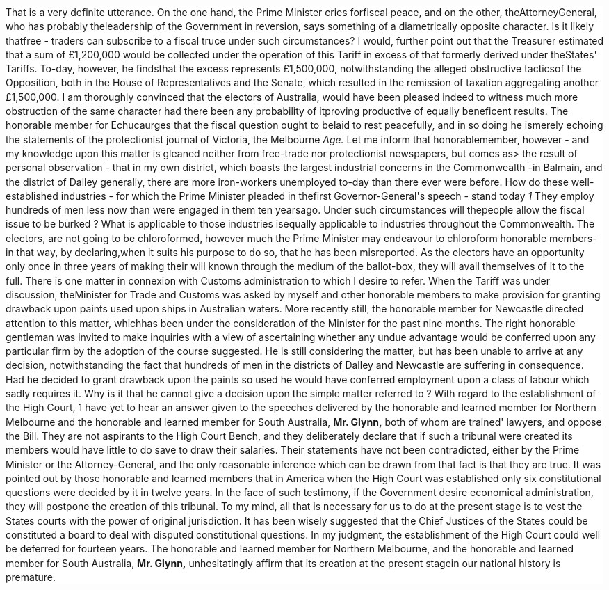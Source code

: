 That is a very definite utterance. On the one hand, the Prime Minister cries forfiscal peace, and on the other, theAttorneyGeneral, who has probably theleadership of the Government in reversion, says something of a diametrically opposite character. Is it likely thatfree - traders can subscribe to a fiscal truce under such circumstances? I would, further point out that the Treasurer estimated that a sum of £1,200,000 would be collected under the operation of this Tariff in excess of that formerly derived under theStates' Tariffs. To-day, however, he findsthat the excess represents £1,500,000, notwithstanding the alleged obstructive tacticsof the Opposition, both in the House of Representatives and the Senate, which resulted in the remission of taxation aggregating another £1,500,000. I am thoroughly convinced that the electors of Australia, would have been pleased indeed to witness much more obstruction of the same character had there been any probability of itproving productive of equally beneficent results. The honorable member for Echucaurges that the fiscal question ought to belaid to rest peacefully, and in so doing he ismerely echoing the statements of the protectionist journal of Victoria, the Melbourne  *Age.*  Let me inform that honorablemember, however - and my knowledge upon this matter is gleaned neither from free-trade nor protectionist newspapers, but comes as&gt; the result of personal observation - that in my own district, which boasts the largest industrial concerns in the Commonwealth  -in Balmain,  and the district of Dalley generally, there are more iron-workers unemployed to-day than there ever were before. How do these well-established industries - for which the Prime Minister pleaded in thefirst Governor-General's speech - stand today  *1*  They employ hundreds of men less now than were engaged in them ten yearsago. Under such circumstances will thepeople allow the fiscal issue to be burked ? What is applicable to those industries isequally applicable to industries throughout the Commonwealth. The electors, are not  going  to be chloroformed, however much the Prime Minister may endeavour to chloroform honorable members- in that way, by declaring,when it suits his purpose to do so, that he has been misreported. As the electors have an opportunity only once in three years of making their will known through the medium of the ballot-box, they will avail themselves of it to the full. There is one matter in connexion with Customs administration to which I desire to refer. When the Tariff was under discussion, theMinister for Trade and Customs was asked by myself and other honorable members to make provision for granting drawback upon paints used upon ships in Australian waters. More recently still, the honorable member for Newcastle directed attention to this matter, whichhas been under the consideration of the Minister for the past nine months. The right honorable gentleman was invited to make inquiries with a view of ascertaining whether any undue advantage would be conferred upon any particular firm by the adoption of the course suggested. He is still considering the matter, but has been unable to arrive at any decision, notwithstanding the fact that hundreds of men in the districts of Dalley and Newcastle are suffering in consequence. Had he decided to grant drawback upon the paints so used he would have conferred employment upon a class of labour which sadly requires it. Why is it that he cannot give a decision upon the simple matter referred to ? With regard to the establishment of the High Court, 1 have yet to hear an answer given to the speeches delivered by the honorable and learned member for Northern Melbourne and the honorable and learned member for South Australia,  **Mr. Glynn,**  both of whom are trained' lawyers, and oppose the Bill. They are not aspirants to the High Court Bench, and they deliberately declare that if such a tribunal were created its members would have little to do save to draw their salaries. Their statements have not been contradicted, either by the Prime Minister or the Attorney-General, and the only reasonable inference which can be drawn from that fact is that they are true. It was pointed out by those honorable and learned members that in America when the High Court was established only six constitutional questions were decided by it in twelve years. In the face of such testimony, if the Government desire economical administration, they will postpone the creation of this tribunal. To my mind, all that is necessary for us to do at the present stage is to vest the States courts with the power of original jurisdiction. It has been wisely suggested that the Chief Justices of the States could be constituted a board to deal with disputed constitutional questions. In my judgment, the establishment of the High Court could well be deferred for fourteen years. The honorable and learned member for Northern Melbourne, and the honorable and learned member for South Australia,  **Mr. Glynn,**  unhesitatingly affirm that its creation at the present stagein our national history is premature. 
